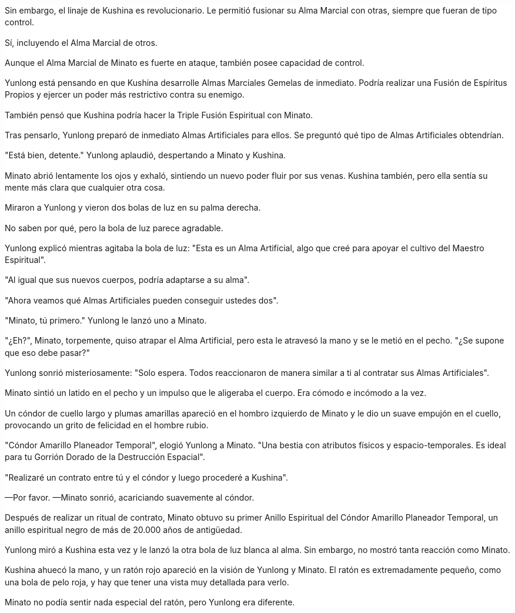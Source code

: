 Sin embargo, el linaje de Kushina es revolucionario. Le permitió fusionar su Alma Marcial con otras, siempre que fueran de tipo control.

Sí, incluyendo el Alma Marcial de otros.

Aunque el Alma Marcial de Minato es fuerte en ataque, también posee capacidad de control.

Yunlong está pensando en que Kushina desarrolle Almas Marciales Gemelas de inmediato. Podría realizar una Fusión de Espíritus Propios y ejercer un poder más restrictivo contra su enemigo.

También pensó que Kushina podría hacer la Triple Fusión Espiritual con Minato.

Tras pensarlo, Yunlong preparó de inmediato Almas Artificiales para ellos. Se preguntó qué tipo de Almas Artificiales obtendrían.

"Está bien, detente." Yunlong aplaudió, despertando a Minato y Kushina.

Minato abrió lentamente los ojos y exhaló, sintiendo un nuevo poder fluir por sus venas. Kushina también, pero ella sentía su mente más clara que cualquier otra cosa.

Miraron a Yunlong y vieron dos bolas de luz en su palma derecha.

No saben por qué, pero la bola de luz parece agradable.

Yunlong explicó mientras agitaba la bola de luz: "Esta es un Alma Artificial, algo que creé para apoyar el cultivo del Maestro Espiritual".

"Al igual que sus nuevos cuerpos, podría adaptarse a su alma".

"Ahora veamos qué Almas Artificiales pueden conseguir ustedes dos".

"Minato, tú primero." Yunlong le lanzó uno a Minato.

"¿Eh?", Minato, torpemente, quiso atrapar el Alma Artificial, pero esta le atravesó la mano y se le metió en el pecho. "¿Se supone que eso debe pasar?"

Yunlong sonrió misteriosamente: "Solo espera. Todos reaccionaron de manera similar a ti al contratar sus Almas Artificiales".

Minato sintió un latido en el pecho y un impulso que le aligeraba el cuerpo. Era cómodo e incómodo a la vez.

Un cóndor de cuello largo y plumas amarillas apareció en el hombro izquierdo de Minato y le dio un suave empujón en el cuello, provocando un grito de felicidad en el hombre rubio.

"Cóndor Amarillo Planeador Temporal", elogió Yunlong a Minato. "Una bestia con atributos físicos y espacio-temporales. Es ideal para tu Gorrión Dorado de la Destrucción Espacial".

"Realizaré un contrato entre tú y el cóndor y luego procederé a Kushina".

—Por favor. —Minato sonrió, acariciando suavemente al cóndor.

Después de realizar un ritual de contrato, Minato obtuvo su primer Anillo Espiritual del Cóndor Amarillo Planeador Temporal, un anillo espiritual negro de más de 20.000 años de antigüedad.

Yunlong miró a Kushina esta vez y le lanzó la otra bola de luz blanca al alma. Sin embargo, no mostró tanta reacción como Minato.

Kushina ahuecó la mano, y un ratón rojo apareció en la visión de Yunlong y Minato. El ratón es extremadamente pequeño, como una bola de pelo roja, y hay que tener una vista muy detallada para verlo.

Minato no podía sentir nada especial del ratón, pero Yunlong era diferente.
